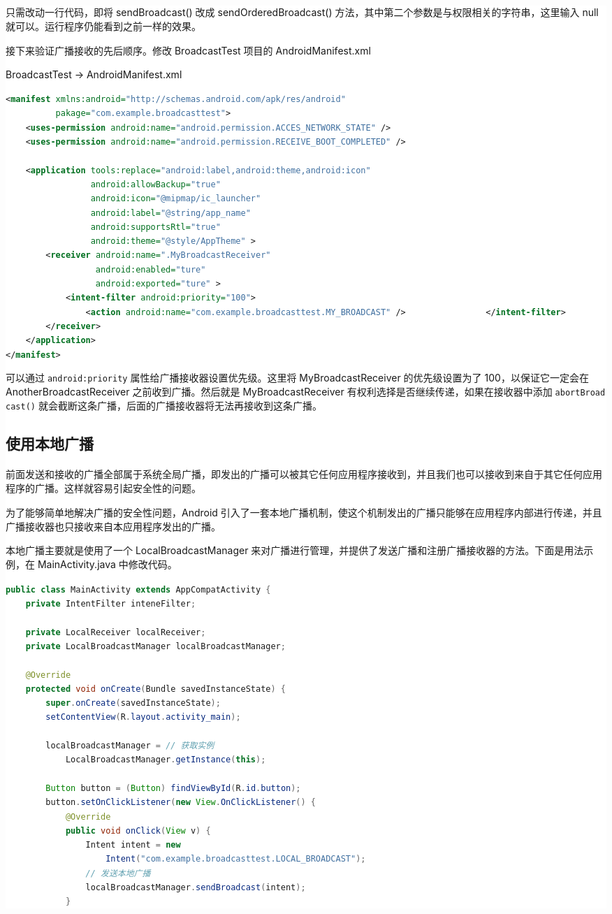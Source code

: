 只需改动一行代码，即将 sendBroadcast() 改成 sendOrderedBroadcast() 方法，其中第二个参数是与权限相关的字符串，这里输入 null 就可以。运行程序仍能看到之前一样的效果。

接下来验证广播接收的先后顺序。修改 BroadcastTest 项目的 AndroidManifest.xml 

BroadcastTest  -> AndroidManifest.xml 

```xml
<manifest xmlns:android="http://schemas.android.com/apk/res/android"          
          pakage="com.example.broadcasttest">    
    <uses-permission android:name="android.permission.ACCES_NETWORK_STATE" />    
    <uses-permission android:name="android.permission.RECEIVE_BOOT_COMPLETED" /> 
    
    <application tools:replace="android:label,android:theme,android:icon"        	
                 android:allowBackup="true"         	
                 android:icon="@mipmap/ic_launcher"        	
                 android:label="@string/app_name"        	
                 android:supportsRtl="true"        	
                 android:theme="@style/AppTheme" >           
        <receiver android:name=".MyBroadcastReceiver"              		  
                  android:enabled="ture"              		  
                  android:exported="ture" >                
            <intent-filter android:priority="100">                	
                <action android:name="com.example.broadcasttest.MY_BROADCAST" />                </intent-filter>    		
        </receiver>        
    </application>
</manifest>
```

可以通过 `android:priority` 属性给广播接收器设置优先级。这里将 MyBroadcastReceiver 的优先级设置为了 100，以保证它一定会在 AnotherBroadcastReceiver 之前收到广播。然后就是 MyBroadcastReceiver 有权利选择是否继续传递，如果在接收器中添加 `abortBroadcast()` 就会截断这条广播，后面的广播接收器将无法再接收到这条广播。



## 使用本地广播

前面发送和接收的广播全部属于系统全局广播，即发出的广播可以被其它任何应用程序接收到，并且我们也可以接收到来自于其它任何应用程序的广播。这样就容易引起安全性的问题。

为了能够简单地解决广播的安全性问题，Android 引入了一套本地广播机制，使这个机制发出的广播只能够在应用程序内部进行传递，并且广播接收器也只接收来自本应用程序发出的广播。

本地广播主要就是使用了一个 LocalBroadcastManager 来对广播进行管理，并提供了发送广播和注册广播接收器的方法。下面是用法示例，在 MainActivity.java 中修改代码。

```java
public class MainActivity extends AppCompatActivity {
    private IntentFilter inteneFilter;
    
    private LocalReceiver localReceiver;
    private LocalBroadcastManager localBroadcastManager;
    
    @Override
    protected void onCreate(Bundle savedInstanceState) {
        super.onCreate(savedInstanceState);
        setContentView(R.layout.activity_main);
        
        localBroadcastManager = // 获取实例
            LocalBroadcastManager.getInstance(this);
        
        Button button = (Button) findViewById(R.id.button);
        button.setOnClickListener(new View.OnClickListener() {
            @Override
            public void onClick(View v) {
                Intent intent = new 
                    Intent("com.example.broadcasttest.LOCAL_BROADCAST");
                // 发送本地广播
                localBroadcastManager.sendBroadcast(intent);
            }
```